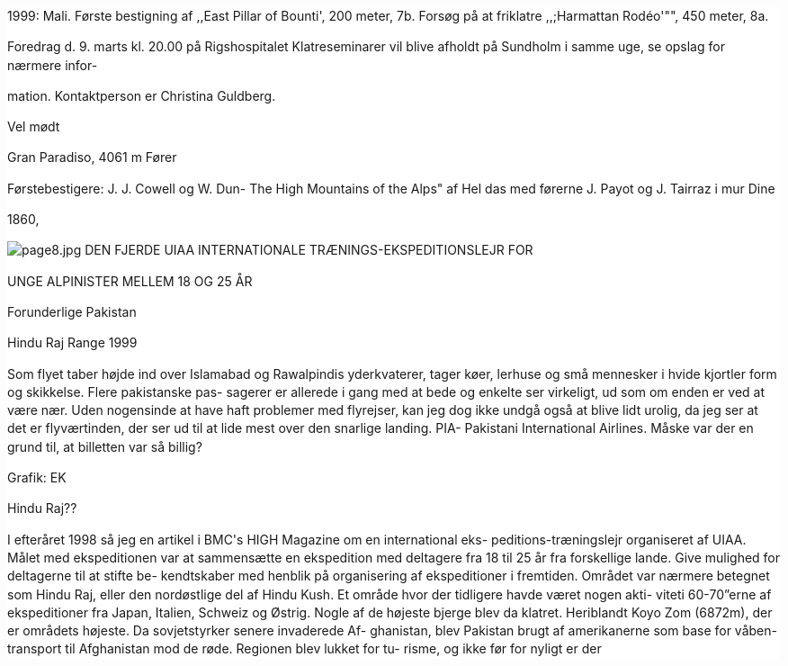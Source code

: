 1999: Mali. Første bestigning af ,,East Pillar of Bounti', 200 meter, 7b.
Forsøg på at friklatre ,,;Harmattan Rodéo'"", 450 meter, 8a.

Foredrag d. 9. marts kl. 20.00 på Rigshospitalet
Klatreseminarer vil blive afholdt på Sundholm i samme uge, se opslag for nærmere infor-

mation. Kontaktperson er Christina Guldberg.

Vel mødt

Gran Paradiso, 4061 m Fører

Førstebestigere: J. J. Cowell og W. Dun- The High Mountains of the Alps" af Hel
das med førerne J. Payot og J. Tairraz i mur Dine

1860,





![page8.jpg](/2000/DB-2000-1/page8.jpg)
DEN FJERDE UIAA INTERNATIONALE TRÆNINGS-EKSPEDITIONSLEJR FOR

UNGE ALPINISTER MELLEM 18 OG 25 ÅR

Forunderlige Pakistan

Hindu Raj Range 1999

Som flyet taber højde ind over Islamabad
og Rawalpindis yderkvaterer, tager køer,
lerhuse og små mennesker i hvide kjortler
form og skikkelse. Flere pakistanske pas-
sagerer er allerede i gang med at bede og
enkelte ser virkeligt, ud som om enden er
ved at være nær. Uden nogensinde at have
haft problemer med flyrejser, kan jeg dog
ikke undgå også at blive lidt urolig, da jeg
ser at det er flyværtinden, der ser ud til at
lide mest over den snarlige landing. PIA-
Pakistani International Airlines. Måske var
der en grund til, at billetten var så billig?

Grafik: EK

Hindu Raj??

I efteråret 1998 så jeg en artikel i BMC's
HIGH Magazine om en international eks-
peditions-træningslejr organiseret af
UIAA. Målet med ekspeditionen var at
sammensætte en ekspedition med deltagere
fra 18 til 25 år fra forskellige lande. Give
mulighed for deltagerne til at stifte be-
kendtskaber med henblik på organisering
af ekspeditioner i fremtiden. Området var
nærmere betegnet som Hindu Raj, eller den
nordøstlige del af Hindu Kush. Et område
hvor der tidligere havde været nogen akti-
viteti 60-70”erne af ekspeditioner fra
Japan, Italien, Schweiz og Østrig.
Nogle af de højeste bjerge blev da
klatret. Heriblandt Koyo Zom
(6872m), der er områdets højeste. Da
sovjetstyrker senere invaderede Af-
ghanistan, blev Pakistan brugt af
amerikanerne som base for våben-
transport til Afghanistan mod de
røde. Regionen blev lukket for tu-
risme, og ikke før for nyligt er der